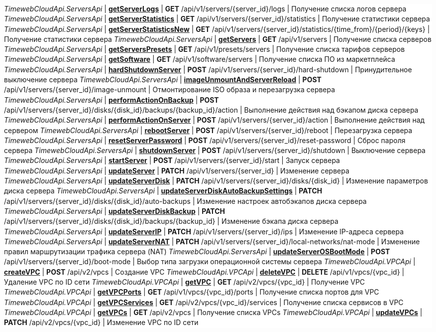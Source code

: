 *TimewebCloudApi.ServersApi* | [**getServerLogs**](docs/ServersApi.md#getServerLogs) | **GET** /api/v1/servers/{server_id}/logs | Получение списка логов сервера
*TimewebCloudApi.ServersApi* | [**getServerStatistics**](docs/ServersApi.md#getServerStatistics) | **GET** /api/v1/servers/{server_id}/statistics | Получение статистики сервера
*TimewebCloudApi.ServersApi* | [**getServerStatisticsNew**](docs/ServersApi.md#getServerStatisticsNew) | **GET** /api/v1/servers/{server_id}/statistics/{time_from}/{period}/{keys} | Получение статистики сервера
*TimewebCloudApi.ServersApi* | [**getServers**](docs/ServersApi.md#getServers) | **GET** /api/v1/servers | Получение списка серверов
*TimewebCloudApi.ServersApi* | [**getServersPresets**](docs/ServersApi.md#getServersPresets) | **GET** /api/v1/presets/servers | Получение списка тарифов серверов
*TimewebCloudApi.ServersApi* | [**getSoftware**](docs/ServersApi.md#getSoftware) | **GET** /api/v1/software/servers | Получение списка ПО из маркетплейса
*TimewebCloudApi.ServersApi* | [**hardShutdownServer**](docs/ServersApi.md#hardShutdownServer) | **POST** /api/v1/servers/{server_id}/hard-shutdown | Принудительное выключение сервера
*TimewebCloudApi.ServersApi* | [**imageUnmountAndServerReload**](docs/ServersApi.md#imageUnmountAndServerReload) | **POST** /api/v1/servers/{server_id}/image-unmount | Отмонтирование ISO образа и перезагрузка сервера
*TimewebCloudApi.ServersApi* | [**performActionOnBackup**](docs/ServersApi.md#performActionOnBackup) | **POST** /api/v1/servers/{server_id}/disks/{disk_id}/backups/{backup_id}/action | Выполнение действия над бэкапом диска сервера
*TimewebCloudApi.ServersApi* | [**performActionOnServer**](docs/ServersApi.md#performActionOnServer) | **POST** /api/v1/servers/{server_id}/action | Выполнение действия над сервером
*TimewebCloudApi.ServersApi* | [**rebootServer**](docs/ServersApi.md#rebootServer) | **POST** /api/v1/servers/{server_id}/reboot | Перезагрузка сервера
*TimewebCloudApi.ServersApi* | [**resetServerPassword**](docs/ServersApi.md#resetServerPassword) | **POST** /api/v1/servers/{server_id}/reset-password | Сброс пароля сервера
*TimewebCloudApi.ServersApi* | [**shutdownServer**](docs/ServersApi.md#shutdownServer) | **POST** /api/v1/servers/{server_id}/shutdown | Выключение сервера
*TimewebCloudApi.ServersApi* | [**startServer**](docs/ServersApi.md#startServer) | **POST** /api/v1/servers/{server_id}/start | Запуск сервера
*TimewebCloudApi.ServersApi* | [**updateServer**](docs/ServersApi.md#updateServer) | **PATCH** /api/v1/servers/{server_id} | Изменение сервера
*TimewebCloudApi.ServersApi* | [**updateServerDisk**](docs/ServersApi.md#updateServerDisk) | **PATCH** /api/v1/servers/{server_id}/disks/{disk_id} | Изменение параметров диска сервера
*TimewebCloudApi.ServersApi* | [**updateServerDiskAutoBackupSettings**](docs/ServersApi.md#updateServerDiskAutoBackupSettings) | **PATCH** /api/v1/servers/{server_id}/disks/{disk_id}/auto-backups | Изменение настроек автобэкапов диска сервера
*TimewebCloudApi.ServersApi* | [**updateServerDiskBackup**](docs/ServersApi.md#updateServerDiskBackup) | **PATCH** /api/v1/servers/{server_id}/disks/{disk_id}/backups/{backup_id} | Изменение бэкапа диска сервера
*TimewebCloudApi.ServersApi* | [**updateServerIP**](docs/ServersApi.md#updateServerIP) | **PATCH** /api/v1/servers/{server_id}/ips | Изменение IP-адреса сервера
*TimewebCloudApi.ServersApi* | [**updateServerNAT**](docs/ServersApi.md#updateServerNAT) | **PATCH** /api/v1/servers/{server_id}/local-networks/nat-mode | Изменение правил маршрутизации трафика сервера (NAT)
*TimewebCloudApi.ServersApi* | [**updateServerOSBootMode**](docs/ServersApi.md#updateServerOSBootMode) | **POST** /api/v1/servers/{server_id}/boot-mode | Выбор типа загрузки операционной системы сервера
*TimewebCloudApi.VPCApi* | [**createVPC**](docs/VPCApi.md#createVPC) | **POST** /api/v2/vpcs | Создание VPC
*TimewebCloudApi.VPCApi* | [**deleteVPC**](docs/VPCApi.md#deleteVPC) | **DELETE** /api/v1/vpcs/{vpc_id} | Удаление VPC по ID сети
*TimewebCloudApi.VPCApi* | [**getVPC**](docs/VPCApi.md#getVPC) | **GET** /api/v2/vpcs/{vpc_id} | Получение VPC
*TimewebCloudApi.VPCApi* | [**getVPCPorts**](docs/VPCApi.md#getVPCPorts) | **GET** /api/v1/vpcs/{vpc_id}/ports | Получение списка портов для VPC
*TimewebCloudApi.VPCApi* | [**getVPCServices**](docs/VPCApi.md#getVPCServices) | **GET** /api/v2/vpcs/{vpc_id}/services | Получение списка сервисов в VPC
*TimewebCloudApi.VPCApi* | [**getVPCs**](docs/VPCApi.md#getVPCs) | **GET** /api/v2/vpcs | Получение списка VPCs
*TimewebCloudApi.VPCApi* | [**updateVPCs**](docs/VPCApi.md#updateVPCs) | **PATCH** /api/v2/vpcs/{vpc_id} | Изменение VPC по ID сети
